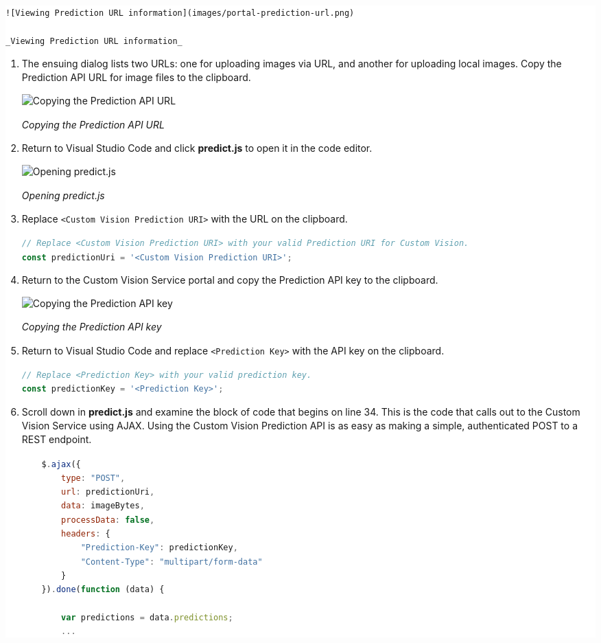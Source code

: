 	![Viewing Prediction URL information](images/portal-prediction-url.png)

    _Viewing Prediction URL information_ 

1. The ensuing dialog lists two URLs: one for uploading images via URL, and another for uploading local images. Copy the Prediction API URL for image files to the clipboard. 

	![Copying the Prediction API URL](images/copy-prediction-url.png)

    _Copying the Prediction API URL_ 

1. Return to Visual Studio Code and click **predict.js** to open it in the code editor.

	![Opening predict.js](images/vs-predict-file.png)

    _Opening predict.js_ 

1. Replace `<Custom Vision Prediction URI>` with the URL on the clipboard.

    ```js
    // Replace <Custom Vision Prediction URI> with your valid Prediction URI for Custom Vision.
    const predictionUri = '<Custom Vision Prediction URI>';
    ```

1. Return to the Custom Vision Service portal and copy the Prediction API key to the clipboard. 

	![Copying the Prediction API key](images/copy-prediction-key.png)

    _Copying the Prediction API key_ 

1. Return to Visual Studio Code and replace `<Prediction Key>` with the API key on the clipboard.

    ```js
    // Replace <Prediction Key> with your valid prediction key.
    const predictionKey = '<Prediction Key>';
    ```

1. Scroll down in **predict.js** and examine the block of code that begins on line 34. This is the code that calls out to the Custom Vision Service using AJAX. Using the Custom Vision Prediction API is as easy as making a simple, authenticated POST to a REST endpoint.

    ```js
        $.ajax({
            type: "POST",
            url: predictionUri,
            data: imageBytes,
            processData: false,
            headers: {
                "Prediction-Key": predictionKey,
                "Content-Type": "multipart/form-data"
            }
        }).done(function (data) {

            var predictions = data.predictions;
            ...
    ```
